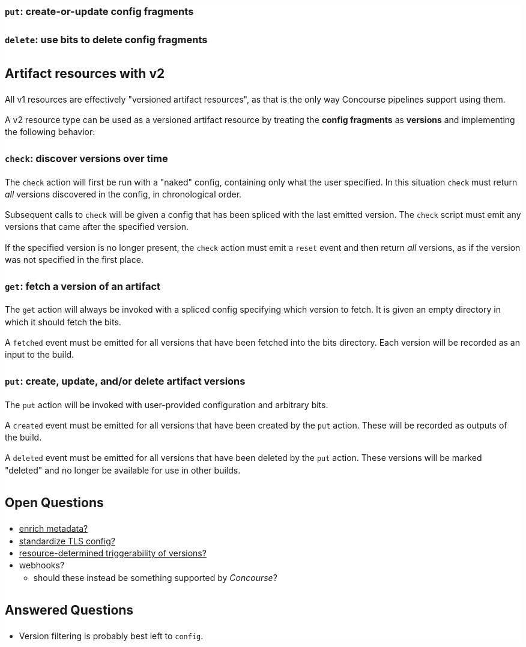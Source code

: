 ### `put`: create-or-update config fragments

### `delete`: use bits to delete config fragments

## Artifact resources with v2

All v1 resources are effectively "versioned artifact resources", as that is the only way Concourse pipelines support using them.

A v2 resource type can be used as a versioned artifact resource by treating the **config fragments** as **versions** and implementing the following behavior:

### `check`: discover versions over time

The `check` action will first be run with a "naked" config, containing only what the user specified. In this situation `check` must return *all* versions discovered in the config, in chronological order.

Subsequent calls to `check` will be given a config that has been spliced with the last emitted version. The `check` script must emit any versions that came after the specified version.

If the specified version is no longer present, the `check` action must emit a `reset` event and then return *all* versions, as if the version was not specified in the first place.

### `get`: fetch a version of an artifact

The `get` action will always be invoked with a spliced config specifying which version to fetch. It is given an empty directory in which it should fetch the bits.

A `fetched` event must be emitted for all versions that have been fetched into the bits directory. Each version will be recorded as an input to the build.

### `put`: create, update, and/or delete artifact versions

The `put` action will be invoked with user-provided configuration and arbitrary bits.

A `created` event must be emitted for all versions that have been created by the `put` action. These will be recorded as outputs of the build.

A `deleted` event must be emitted for all versions that have been deleted by the `put` action. These versions will be marked "deleted" and no longer be available for use in other builds.

## Open Questions

* [enrich metadata?](https://github.com/concourse/concourse/issues/310)
* [standardize TLS config?](https://github.com/concourse/rfcs/issues/9)
* [resource-determined triggerability of versions?](https://github.com/concourse/rfcs/issues/11)
* webhooks?
  * should these instead be something supported by *Concourse*?

## Answered Questions

* Version filtering is probably best left to `config`.
